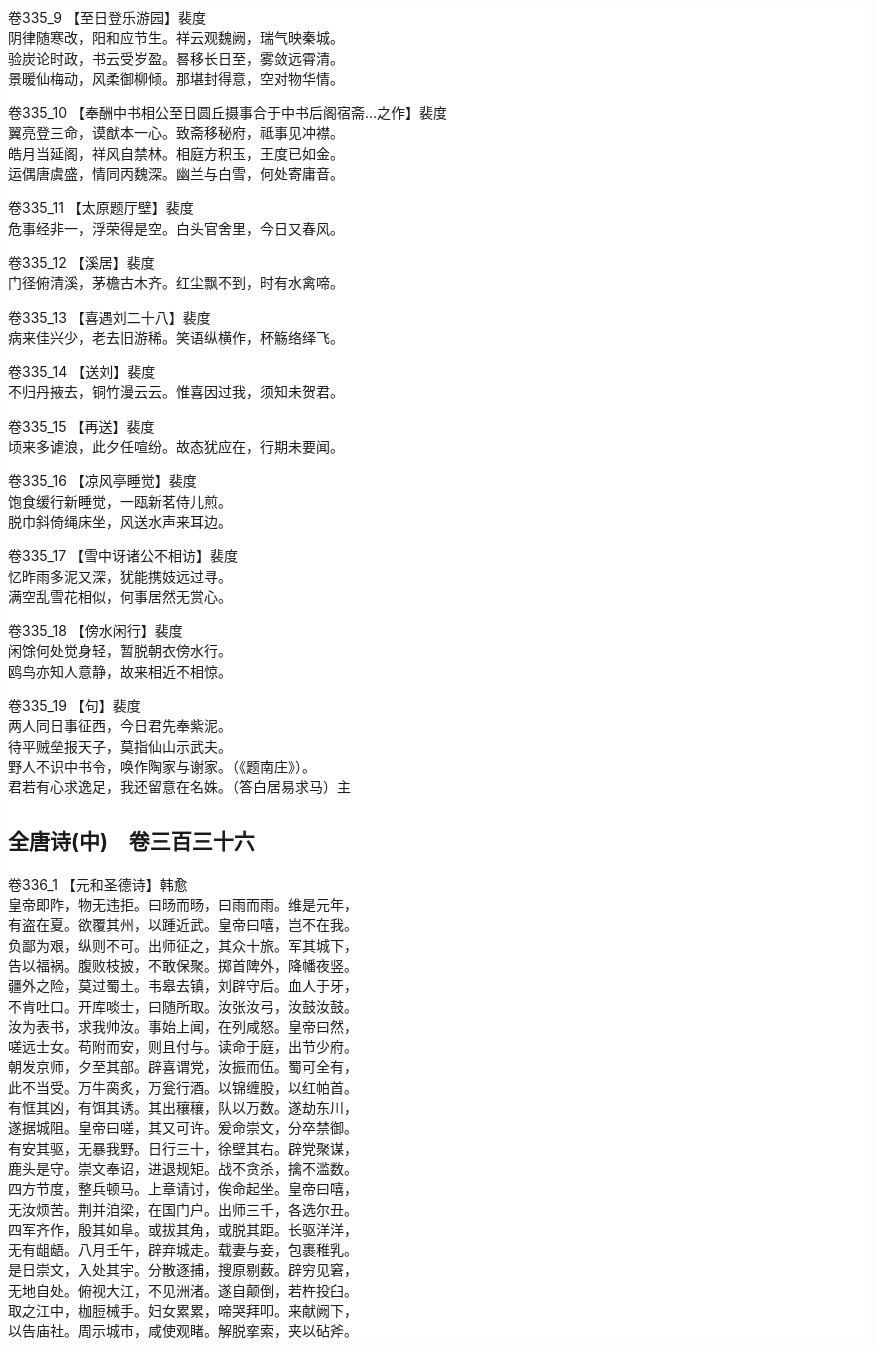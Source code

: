 卷335_9  【至日登乐游园】裴度  
阴律随寒改，阳和应节生。祥云观魏阙，瑞气映秦城。  
验炭论时政，书云受岁盈。晷移长日至，雾敛远霄清。  
景暖仙梅动，风柔御柳倾。那堪封得意，空对物华情。  
  
卷335_10  【奉酬中书相公至日圆丘摄事合于中书后阁宿斋…之作】裴度  
翼亮登三命，谟猷本一心。致斋移秘府，祗事见冲襟。  
皓月当延阁，祥风自禁林。相庭方积玉，王度已如金。  
运偶唐虞盛，情同丙魏深。幽兰与白雪，何处寄庸音。  
  
卷335_11  【太原题厅壁】裴度  
危事经非一，浮荣得是空。白头官舍里，今日又春风。  
  
卷335_12  【溪居】裴度  
门径俯清溪，茅檐古木齐。红尘飘不到，时有水禽啼。  
  
卷335_13  【喜遇刘二十八】裴度  
病来佳兴少，老去旧游稀。笑语纵横作，杯觞络绎飞。  
  
卷335_14  【送刘】裴度  
不归丹掖去，铜竹漫云云。惟喜因过我，须知未贺君。  
  
卷335_15  【再送】裴度  
顷来多谑浪，此夕任喧纷。故态犹应在，行期未要闻。  
  
卷335_16  【凉风亭睡觉】裴度  
饱食缓行新睡觉，一瓯新茗侍儿煎。  
脱巾斜倚绳床坐，风送水声来耳边。  
  
卷335_17  【雪中讶诸公不相访】裴度  
忆昨雨多泥又深，犹能携妓远过寻。  
满空乱雪花相似，何事居然无赏心。  
  
卷335_18  【傍水闲行】裴度  
闲馀何处觉身轻，暂脱朝衣傍水行。  
鸥鸟亦知人意静，故来相近不相惊。  
  
卷335_19  【句】裴度  
两人同日事征西，今日君先奉紫泥。  
待平贼垒报天子，莫指仙山示武夫。  
野人不识中书令，唤作陶家与谢家。（《题南庄》）。  
君若有心求逸足，我还留意在名姝。（答白居易求马）主  

## 全唐诗(中)　卷三百三十六

卷336_1  【元和圣德诗】韩愈  
皇帝即阼，物无违拒。曰旸而旸，曰雨而雨。维是元年，  
有盗在夏。欲覆其州，以踵近武。皇帝曰嘻，岂不在我。  
负鄙为艰，纵则不可。出师征之，其众十旅。军其城下，  
告以福祸。腹败枝披，不敢保聚。掷首陴外，降幡夜竖。  
疆外之险，莫过蜀土。韦皋去镇，刘辟守后。血人于牙，  
不肯吐口。开库啖士，曰随所取。汝张汝弓，汝鼓汝鼓。  
汝为表书，求我帅汝。事始上闻，在列咸怒。皇帝曰然，  
嗟远士女。苟附而安，则且付与。读命于庭，出节少府。  
朝发京师，夕至其部。辟喜谓党，汝振而伍。蜀可全有，  
此不当受。万牛脔炙，万瓮行酒。以锦缠股，以红帕首。  
有恇其凶，有饵其诱。其出穰穰，队以万数。遂劫东川，  
遂据城阻。皇帝曰嗟，其又可许。爰命崇文，分卒禁御。  
有安其驱，无暴我野。日行三十，徐壁其右。辟党聚谋，  
鹿头是守。崇文奉诏，进退规矩。战不贪杀，擒不滥数。  
四方节度，整兵顿马。上章请讨，俟命起坐。皇帝曰嘻，  
无汝烦苦。荆并洎梁，在国门户。出师三千，各选尔丑。  
四军齐作，殷其如阜。或拔其角，或脱其距。长驱洋洋，  
无有龃龉。八月壬午，辟弃城走。载妻与妾，包裹稚乳。  
是日崇文，入处其宇。分散逐捕，搜原剔薮。辟穷见窘，  
无地自处。俯视大江，不见洲渚。遂自颠倒，若杵投臼。  
取之江中，枷脰械手。妇女累累，啼哭拜叩。来献阙下，  
以告庙社。周示城市，咸使观睹。解脱挛索，夹以砧斧。  